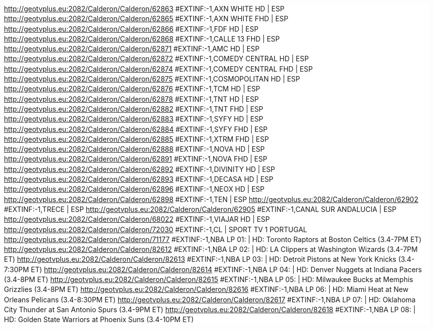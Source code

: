 http://geotvplus.eu:2082/Calderon/Calderon/62863
#EXTINF:-1,AXN WHITE HD | ESP
http://geotvplus.eu:2082/Calderon/Calderon/62865
#EXTINF:-1,AXN WHITE FHD | ESP
http://geotvplus.eu:2082/Calderon/Calderon/62866
#EXTINF:-1,FDF HD | ESP
http://geotvplus.eu:2082/Calderon/Calderon/62868
#EXTINF:-1,CALLE 13 FHD | ESP
http://geotvplus.eu:2082/Calderon/Calderon/62871
#EXTINF:-1,AMC HD | ESP
http://geotvplus.eu:2082/Calderon/Calderon/62872
#EXTINF:-1,COMEDY CENTRAL HD | ESP
http://geotvplus.eu:2082/Calderon/Calderon/62874
#EXTINF:-1,COMEDY CENTRAL FHD | ESP
http://geotvplus.eu:2082/Calderon/Calderon/62875
#EXTINF:-1,COSMOPOLITAN HD   | ESP
http://geotvplus.eu:2082/Calderon/Calderon/62876
#EXTINF:-1,TCM HD   | ESP
http://geotvplus.eu:2082/Calderon/Calderon/62878
#EXTINF:-1,TNT HD   | ESP
http://geotvplus.eu:2082/Calderon/Calderon/62882
#EXTINF:-1,TNT FHD   | ESP
http://geotvplus.eu:2082/Calderon/Calderon/62883
#EXTINF:-1,SYFY HD   | ESP
http://geotvplus.eu:2082/Calderon/Calderon/62884
#EXTINF:-1,SYFY FHD   | ESP
http://geotvplus.eu:2082/Calderon/Calderon/62885
#EXTINF:-1,XTRM FHD | ESP
http://geotvplus.eu:2082/Calderon/Calderon/62888
#EXTINF:-1,NOVA HD   | ESP
http://geotvplus.eu:2082/Calderon/Calderon/62891
#EXTINF:-1,NOVA FHD | ESP
http://geotvplus.eu:2082/Calderon/Calderon/62892
#EXTINF:-1,DIVINITY HD | ESP
http://geotvplus.eu:2082/Calderon/Calderon/62893
#EXTINF:-1,DECASA HD | ESP
http://geotvplus.eu:2082/Calderon/Calderon/62896
#EXTINF:-1,NEOX HD | ESP
http://geotvplus.eu:2082/Calderon/Calderon/62898
#EXTINF:-1,TEN | ESP
http://geotvplus.eu:2082/Calderon/Calderon/62902
#EXTINF:-1,TRECE | ESP
http://geotvplus.eu:2082/Calderon/Calderon/62905
#EXTINF:-1,CANAL SUR ANDALUCIA | ESP
http://geotvplus.eu:2082/Calderon/Calderon/68022
#EXTINF:-1,VIAJAR HD | ESP
http://geotvplus.eu:2082/Calderon/Calderon/72030
#EXTINF:-1,CL | SPORT TV 1 PORTUGAL
http://geotvplus.eu:2082/Calderon/Calderon/71177
#EXTINF:-1,NBA LP 01: | HD: Toronto Raptors at Boston Celtics (3.4-7PM ET)
http://geotvplus.eu:2082/Calderon/Calderon/82612
#EXTINF:-1,NBA LP 02: | HD: LA Clippers at Washington Wizards (3.4-7PM ET)
http://geotvplus.eu:2082/Calderon/Calderon/82613
#EXTINF:-1,NBA LP 03: | HD: Detroit Pistons at New York Knicks (3.4-7:30PM ET)
http://geotvplus.eu:2082/Calderon/Calderon/82614
#EXTINF:-1,NBA LP 04: | HD: Denver Nuggets at Indiana Pacers (3.4-8PM ET)
http://geotvplus.eu:2082/Calderon/Calderon/82615
#EXTINF:-1,NBA LP 05: | HD: Milwaukee Bucks at Memphis Grizzlies (3.4-8PM ET)
http://geotvplus.eu:2082/Calderon/Calderon/82616
#EXTINF:-1,NBA LP 06: | HD: Miami Heat at New Orleans Pelicans (3.4-8:30PM ET)
http://geotvplus.eu:2082/Calderon/Calderon/82617
#EXTINF:-1,NBA LP 07: | HD: Oklahoma City Thunder at San Antonio Spurs (3.4-9PM ET)
http://geotvplus.eu:2082/Calderon/Calderon/82618
#EXTINF:-1,NBA LP 08: | HD: Golden State Warriors at Phoenix Suns (3.4-10PM ET)